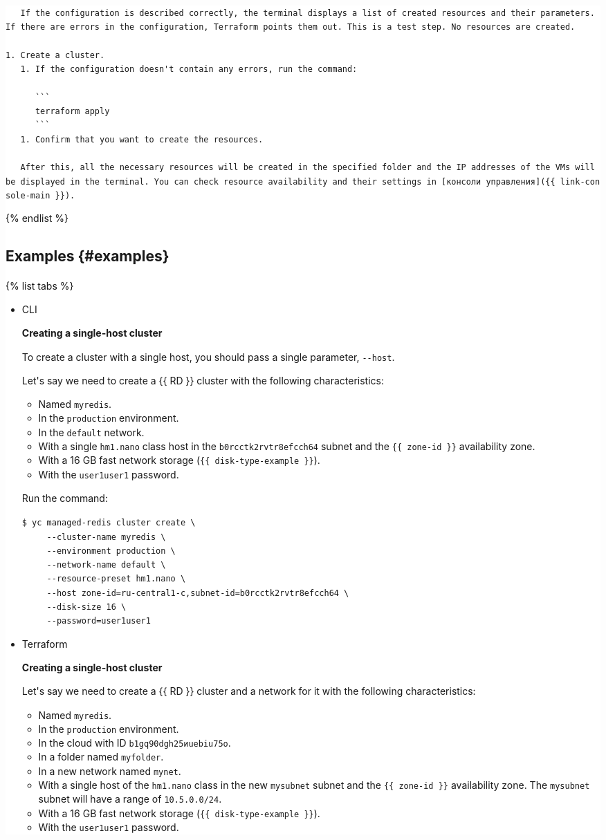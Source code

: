        If the configuration is described correctly, the terminal displays a list of created resources and their parameters. If there are errors in the configuration, Terraform points them out. This is a test step. No resources are created.

    1. Create a cluster.
       1. If the configuration doesn't contain any errors, run the command:

          ```
          terraform apply
          ```
       1. Confirm that you want to create the resources.

       After this, all the necessary resources will be created in the specified folder and the IP addresses of the VMs will be displayed in the terminal. You can check resource availability and their settings in [консоли управления]({{ link-console-main }}).

{% endlist %}

## Examples {#examples}

{% list tabs %}

- CLI

  **Creating a single-host cluster**

  To create a cluster with a single host, you should pass a single parameter, `--host`.

  Let's say we need to create a {{ RD }} cluster with the following characteristics:
  - Named `myredis`.
  - In the `production` environment.
  - In the `default` network.
  - With a single `hm1.nano` class host in the `b0rcctk2rvtr8efcch64` subnet and the `{{ zone-id }}` availability zone.
  - With a 16 GB fast network storage (`{{ disk-type-example }}`).
  - With the `user1user1` password.

  Run the command:

  ```
  $ yc managed-redis cluster create \
       --cluster-name myredis \
       --environment production \
       --network-name default \
       --resource-preset hm1.nano \
       --host zone-id=ru-central1-c,subnet-id=b0rcctk2rvtr8efcch64 \
       --disk-size 16 \
       --password=user1user1
  ```

- Terraform

  **Creating a single-host cluster**

  Let's say we need to create a {{ RD }} cluster and a network for it with the following characteristics:
    - Named `myredis`.
    - In the `production` environment.
    - In the cloud with ID `b1gq90dgh25иuebiu75o`.
    - In a folder named `myfolder`.
    - In a new network named `mynet`.
    - With a single host of the `hm1.nano` class in the new `mysubnet` subnet and the `{{ zone-id }}` availability zone. The `mysubnet` subnet will have a range of `10.5.0.0/24`.
    - With a 16 GB fast network storage (`{{ disk-type-example }}`).
    - With the `user1user1` password.
